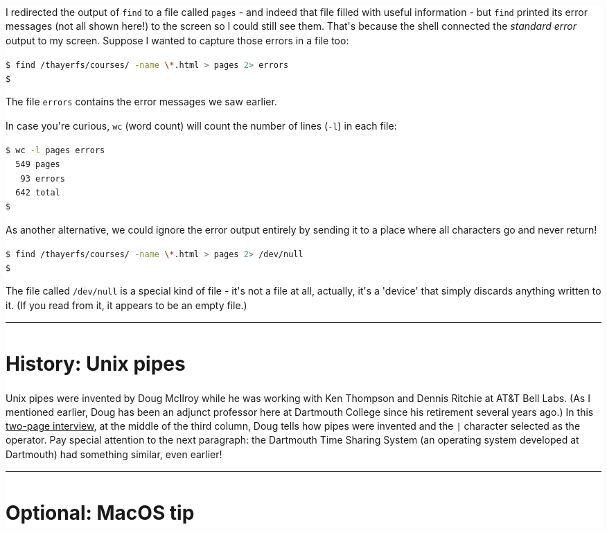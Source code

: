 I redirected the output of `find` to a file called `pages` - and indeed that file filled with useful information - but `find` printed its error messages (not all shown here!) to the screen so I could still see them.
That's because the shell connected the *standard error* output to my screen.
Suppose I wanted to capture those errors in a file too:

```bash
$ find /thayerfs/courses/ -name \*.html > pages 2> errors
$ 
```
The file `errors` contains the error messages we saw earlier.

In case you're curious, `wc` (word count) will count the number of lines (`-l`) in each file:

```bash
$ wc -l pages errors
  549 pages
   93 errors
  642 total
$ 
```

As another alternative, we could ignore the error output entirely by sending it to a place where all characters go and never return!

```bash
$ find /thayerfs/courses/ -name \*.html > pages 2> /dev/null
$ 
```
The file called `/dev/null` is a special kind of file - it's not a file at all, actually, it's a 'device' that simply discards anything written to it.
(If you read from it, it appears to be an empty file.)



---




# History: Unix pipes <a name=unit-hist-pipes>

Unix pipes were invented by Doug McIlroy while he was working with Ken Thompson and Dennis Ritchie at AT&T Bell Labs.
(As I mentioned earlier, Doug has been an adjunct professor here at Dartmouth College since his retirement several years ago.)
In this [two-page interview](media/history/DougMcIlroy.pdf), at the middle of the third column, Doug tells how pipes were invented and the `|` character selected as the operator.
Pay special attention to the next paragraph: the Dartmouth Time Sharing System (an operating system developed at Dartmouth) had something similar, even earlier!


---




# Optional: MacOS tip <a name=unit-macos>
